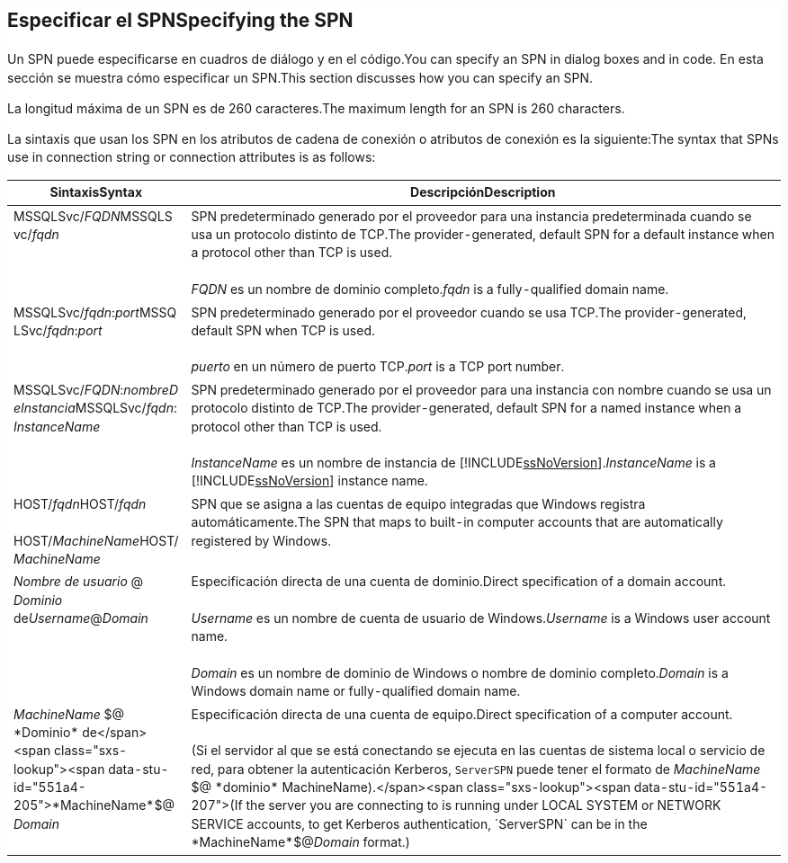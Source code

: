 ## <a name="specifying-the-spn"></a><span data-ttu-id="551a4-182">Especificar el SPN</span><span class="sxs-lookup"><span data-stu-id="551a4-182">Specifying the SPN</span></span>  
 <span data-ttu-id="551a4-183">Un SPN puede especificarse en cuadros de diálogo y en el código.</span><span class="sxs-lookup"><span data-stu-id="551a4-183">You can specify an SPN in dialog boxes and in code.</span></span> <span data-ttu-id="551a4-184">En esta sección se muestra cómo especificar un SPN.</span><span class="sxs-lookup"><span data-stu-id="551a4-184">This section discusses how you can specify an SPN.</span></span>  
  
 <span data-ttu-id="551a4-185">La longitud máxima de un SPN es de 260 caracteres.</span><span class="sxs-lookup"><span data-stu-id="551a4-185">The maximum length for an SPN is 260 characters.</span></span>  
  
 <span data-ttu-id="551a4-186">La sintaxis que usan los SPN en los atributos de cadena de conexión o atributos de conexión es la siguiente:</span><span class="sxs-lookup"><span data-stu-id="551a4-186">The syntax that SPNs use in connection string or connection attributes is as follows:</span></span>  
  
|<span data-ttu-id="551a4-187">Sintaxis</span><span class="sxs-lookup"><span data-stu-id="551a4-187">Syntax</span></span>|<span data-ttu-id="551a4-188">Descripción</span><span class="sxs-lookup"><span data-stu-id="551a4-188">Description</span></span>|  
|------------|-----------------|  
|<span data-ttu-id="551a4-189">MSSQLSvc/*FQDN*</span><span class="sxs-lookup"><span data-stu-id="551a4-189">MSSQLSvc/*fqdn*</span></span>|<span data-ttu-id="551a4-190">SPN predeterminado generado por el proveedor para una instancia predeterminada cuando se usa un protocolo distinto de TCP.</span><span class="sxs-lookup"><span data-stu-id="551a4-190">The provider-generated, default SPN for a default instance when a protocol other than TCP is used.</span></span><br /><br /> <span data-ttu-id="551a4-191">*FQDN* es un nombre de dominio completo.</span><span class="sxs-lookup"><span data-stu-id="551a4-191">*fqdn* is a fully-qualified domain name.</span></span>|  
|<span data-ttu-id="551a4-192">MSSQLSvc/*fqdn*:*port*</span><span class="sxs-lookup"><span data-stu-id="551a4-192">MSSQLSvc/*fqdn*:*port*</span></span>|<span data-ttu-id="551a4-193">SPN predeterminado generado por el proveedor cuando se usa TCP.</span><span class="sxs-lookup"><span data-stu-id="551a4-193">The provider-generated, default SPN when TCP is used.</span></span><br /><br /> <span data-ttu-id="551a4-194">*puerto* en un número de puerto TCP.</span><span class="sxs-lookup"><span data-stu-id="551a4-194">*port* is a TCP port number.</span></span>|  
|<span data-ttu-id="551a4-195">MSSQLSvc/*FQDN*:*nombreDeInstancia*</span><span class="sxs-lookup"><span data-stu-id="551a4-195">MSSQLSvc/*fqdn*:*InstanceName*</span></span>|<span data-ttu-id="551a4-196">SPN predeterminado generado por el proveedor para una instancia con nombre cuando se usa un protocolo distinto de TCP.</span><span class="sxs-lookup"><span data-stu-id="551a4-196">The provider-generated, default SPN for a named instance when a protocol other than TCP is used.</span></span><br /><br /> <span data-ttu-id="551a4-197">*InstanceName* es un nombre de instancia de [!INCLUDE[ssNoVersion](../../../includes/ssnoversion-md.md)].</span><span class="sxs-lookup"><span data-stu-id="551a4-197">*InstanceName* is a [!INCLUDE[ssNoVersion](../../../includes/ssnoversion-md.md)] instance name.</span></span>|  
|<span data-ttu-id="551a4-198">HOST/*fqdn*</span><span class="sxs-lookup"><span data-stu-id="551a4-198">HOST/*fqdn*</span></span><br /><br /> <span data-ttu-id="551a4-199">HOST/*MachineName*</span><span class="sxs-lookup"><span data-stu-id="551a4-199">HOST/*MachineName*</span></span>|<span data-ttu-id="551a4-200">SPN que se asigna a las cuentas de equipo integradas que Windows registra automáticamente.</span><span class="sxs-lookup"><span data-stu-id="551a4-200">The SPN that maps to built-in computer accounts that are automatically registered by Windows.</span></span>|  
|<span data-ttu-id="551a4-201">*Nombre de usuario* @ *Dominio* de</span><span class="sxs-lookup"><span data-stu-id="551a4-201">*Username*@*Domain*</span></span>|<span data-ttu-id="551a4-202">Especificación directa de una cuenta de dominio.</span><span class="sxs-lookup"><span data-stu-id="551a4-202">Direct specification of a domain account.</span></span><br /><br /> <span data-ttu-id="551a4-203">*Username* es un nombre de cuenta de usuario de Windows.</span><span class="sxs-lookup"><span data-stu-id="551a4-203">*Username* is a Windows user account name.</span></span><br /><br /> <span data-ttu-id="551a4-204">*Domain* es un nombre de dominio de Windows o nombre de dominio completo.</span><span class="sxs-lookup"><span data-stu-id="551a4-204">*Domain* is a Windows domain name or fully-qualified domain name.</span></span>|  
|<span data-ttu-id="551a4-205">*MachineName* $@ *Dominio* de</span><span class="sxs-lookup"><span data-stu-id="551a4-205">*MachineName*$@*Domain*</span></span>|<span data-ttu-id="551a4-206">Especificación directa de una cuenta de equipo.</span><span class="sxs-lookup"><span data-stu-id="551a4-206">Direct specification of a computer account.</span></span><br /><br /> <span data-ttu-id="551a4-207">(Si el servidor al que se está conectando se ejecuta en las cuentas de sistema local o servicio de red, para obtener la autenticación Kerberos, `ServerSPN` puede tener el formato de *MachineName* $@ *dominio* MachineName).</span><span class="sxs-lookup"><span data-stu-id="551a4-207">(If the server you are connecting to is running under LOCAL SYSTEM or NETWORK SERVICE accounts, to get Kerberos authentication, `ServerSPN` can be in the *MachineName*$@*Domain* format.)</span></span>|  